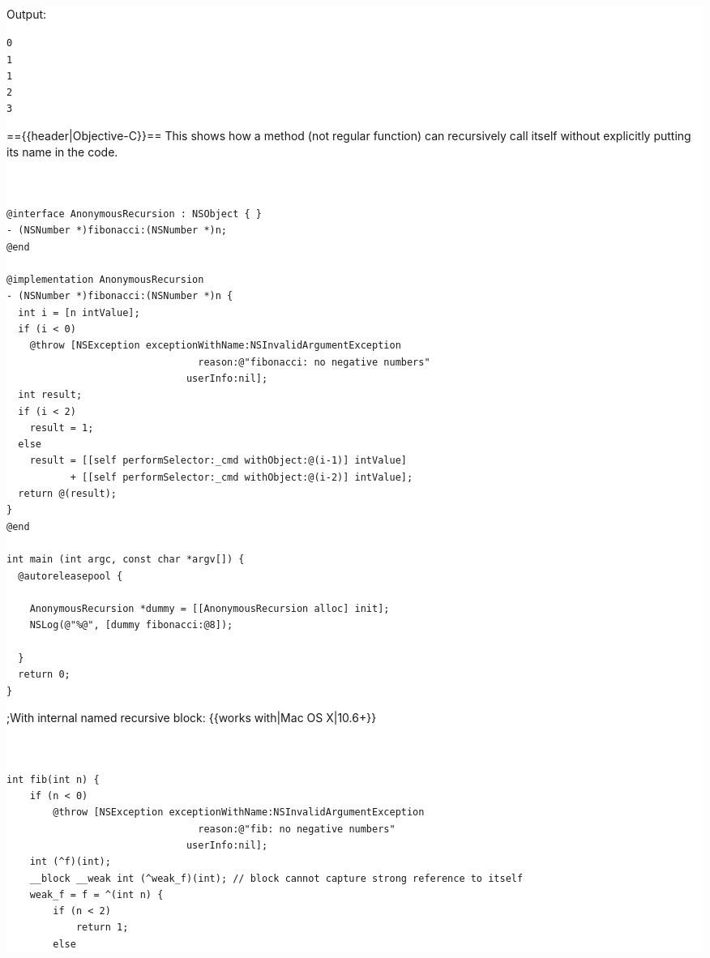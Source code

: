 Output:

```txt
0
1
1
2
3
```


=={{header|Objective-C}}==
This shows how a method (not regular function) can recursively call itself without explicitly putting its name in the code.

```objc>#import <Foundation/Foundation.h


@interface AnonymousRecursion : NSObject { }
- (NSNumber *)fibonacci:(NSNumber *)n;
@end

@implementation AnonymousRecursion
- (NSNumber *)fibonacci:(NSNumber *)n {
  int i = [n intValue];
  if (i < 0)
    @throw [NSException exceptionWithName:NSInvalidArgumentException
                                 reason:@"fibonacci: no negative numbers"
                               userInfo:nil];
  int result;
  if (i < 2)
    result = 1;
  else
    result = [[self performSelector:_cmd withObject:@(i-1)] intValue]
           + [[self performSelector:_cmd withObject:@(i-2)] intValue];
  return @(result);
}
@end

int main (int argc, const char *argv[]) {
  @autoreleasepool {

    AnonymousRecursion *dummy = [[AnonymousRecursion alloc] init];
    NSLog(@"%@", [dummy fibonacci:@8]);

  }
  return 0;
}
```


;With internal named recursive block:
{{works with|Mac OS X|10.6+}}

```objc>#import <Foundation/Foundation.h


int fib(int n) {
    if (n < 0)
        @throw [NSException exceptionWithName:NSInvalidArgumentException
                                 reason:@"fib: no negative numbers"
                               userInfo:nil];
    int (^f)(int);
    __block __weak int (^weak_f)(int); // block cannot capture strong reference to itself
    weak_f = f = ^(int n) {
        if (n < 2)
            return 1;
        else
```